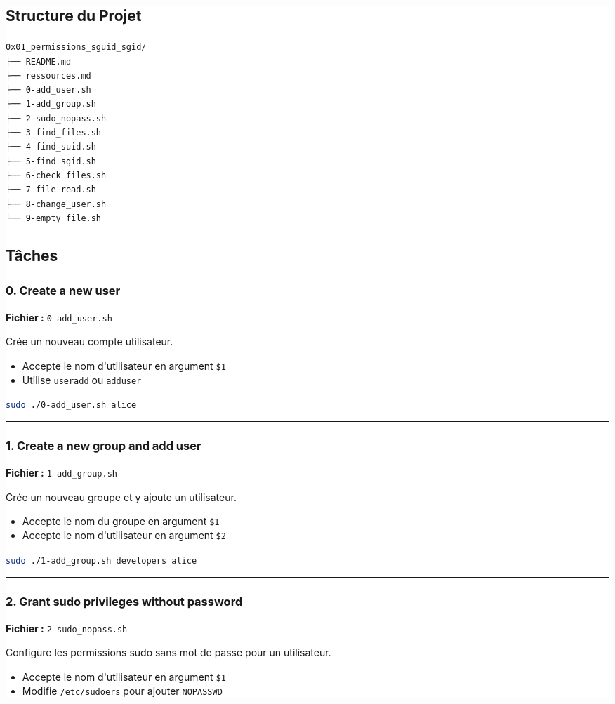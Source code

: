 ## Structure du Projet

```
0x01_permissions_sguid_sgid/
├── README.md
├── ressources.md
├── 0-add_user.sh
├── 1-add_group.sh
├── 2-sudo_nopass.sh
├── 3-find_files.sh
├── 4-find_suid.sh
├── 5-find_sgid.sh
├── 6-check_files.sh
├── 7-file_read.sh
├── 8-change_user.sh
└── 9-empty_file.sh
```

## Tâches

### 0. Create a new user
**Fichier :** `0-add_user.sh`

Crée un nouveau compte utilisateur.
- Accepte le nom d'utilisateur en argument `$1`
- Utilise `useradd` ou `adduser`

```bash
sudo ./0-add_user.sh alice
```

---

### 1. Create a new group and add user
**Fichier :** `1-add_group.sh`

Crée un nouveau groupe et y ajoute un utilisateur.
- Accepte le nom du groupe en argument `$1`
- Accepte le nom d'utilisateur en argument `$2`

```bash
sudo ./1-add_group.sh developers alice
```

---

### 2. Grant sudo privileges without password
**Fichier :** `2-sudo_nopass.sh`

Configure les permissions sudo sans mot de passe pour un utilisateur.
- Accepte le nom d'utilisateur en argument `$1`
- Modifie `/etc/sudoers` pour ajouter `NOPASSWD`
